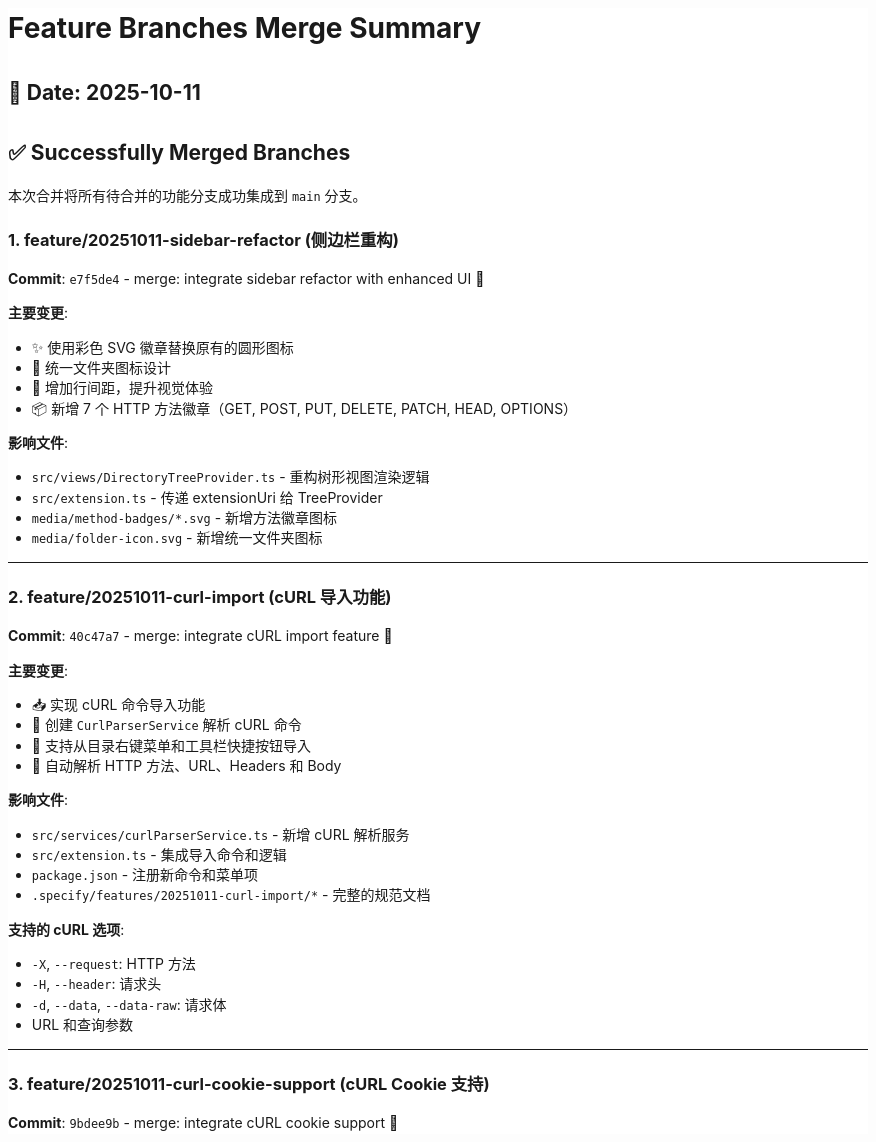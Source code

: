# Feature Branches Merge Summary

## 📅 Date: 2025-10-11

## ✅ Successfully Merged Branches

本次合并将所有待合并的功能分支成功集成到 `main` 分支。

### 1. feature/20251011-sidebar-refactor (侧边栏重构)
**Commit**: `e7f5de4` - merge: integrate sidebar refactor with enhanced UI 🎨

**主要变更**:
- ✨ 使用彩色 SVG 徽章替换原有的圆形图标
- 📁 统一文件夹图标设计
- 🎨 增加行间距，提升视觉体验
- 📦 新增 7 个 HTTP 方法徽章（GET, POST, PUT, DELETE, PATCH, HEAD, OPTIONS）

**影响文件**:
- `src/views/DirectoryTreeProvider.ts` - 重构树形视图渲染逻辑
- `src/extension.ts` - 传递 extensionUri 给 TreeProvider
- `media/method-badges/*.svg` - 新增方法徽章图标
- `media/folder-icon.svg` - 新增统一文件夹图标

---

### 2. feature/20251011-curl-import (cURL 导入功能)
**Commit**: `40c47a7` - merge: integrate cURL import feature 🚀

**主要变更**:
- 📥 实现 cURL 命令导入功能
- 🧩 创建 `CurlParserService` 解析 cURL 命令
- 🔧 支持从目录右键菜单和工具栏快捷按钮导入
- 📝 自动解析 HTTP 方法、URL、Headers 和 Body

**影响文件**:
- `src/services/curlParserService.ts` - 新增 cURL 解析服务
- `src/extension.ts` - 集成导入命令和逻辑
- `package.json` - 注册新命令和菜单项
- `.specify/features/20251011-curl-import/*` - 完整的规范文档

**支持的 cURL 选项**:
- `-X`, `--request`: HTTP 方法
- `-H`, `--header`: 请求头
- `-d`, `--data`, `--data-raw`: 请求体
- URL 和查询参数

---

### 3. feature/20251011-curl-cookie-support (cURL Cookie 支持)
**Commit**: `9bdee9b` - merge: integrate cURL cookie support 🍪
